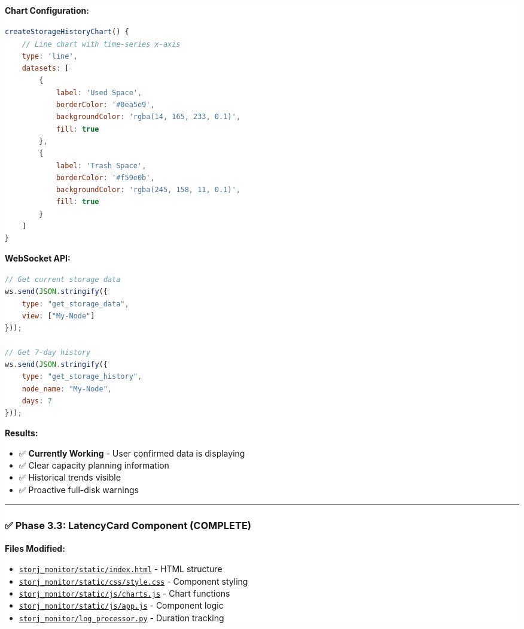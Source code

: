 **Chart Configuration:**
```javascript
createStorageHistoryChart() {
    // Line chart with time-series x-axis
    type: 'line',
    datasets: [
        {
            label: 'Used Space',
            borderColor: '#0ea5e9',
            backgroundColor: 'rgba(14, 165, 233, 0.1)',
            fill: true
        },
        {
            label: 'Trash Space',
            borderColor: '#f59e0b',
            backgroundColor: 'rgba(245, 158, 11, 0.1)',
            fill: true
        }
    ]
}
```

**WebSocket API:**
```javascript
// Get current storage data
ws.send(JSON.stringify({
    type: "get_storage_data",
    view: ["My-Node"]
}));

// Get 7-day history
ws.send(JSON.stringify({
    type: "get_storage_history",
    node_name: "My-Node",
    days: 7
}));
```

**Results:**
- ✅ **Currently Working** - User confirmed data is displaying
- ✅ Clear capacity planning information
- ✅ Historical trends visible
- ✅ Proactive full-disk warnings

---

### ✅ Phase 3.3: LatencyCard Component (COMPLETE)

**Files Modified:**
- [`storj_monitor/static/index.html`](storj_monitor/static/index.html:115-150) - HTML structure
- [`storj_monitor/static/css/style.css`](storj_monitor/static/css/style.css:222-226) - Component styling
- [`storj_monitor/static/js/charts.js`](storj_monitor/static/js/charts.js:278-336) - Chart functions
- [`storj_monitor/static/js/app.js`](storj_monitor/static/js/app.js:251-301) - Component logic
- [`storj_monitor/log_processor.py`](storj_monitor/log_processor.py:143-284) - Duration tracking
